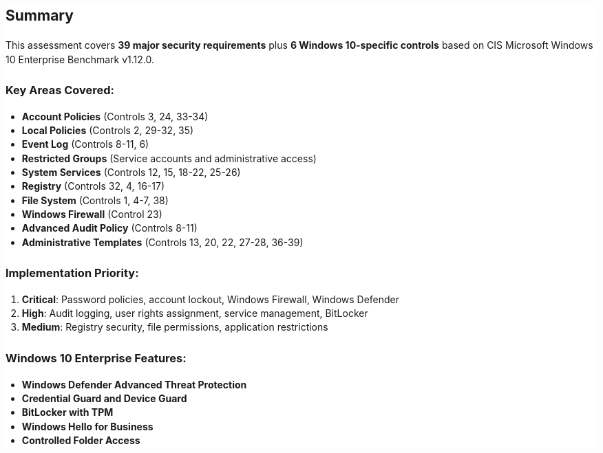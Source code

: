 ## Summary

This assessment covers **39 major security requirements** plus **6 Windows 10-specific controls** based on CIS Microsoft Windows 10 Enterprise Benchmark v1.12.0.

### Key Areas Covered:
- **Account Policies** (Controls 3, 24, 33-34)
- **Local Policies** (Controls 2, 29-32, 35)
- **Event Log** (Controls 8-11, 6)
- **Restricted Groups** (Service accounts and administrative access)
- **System Services** (Controls 12, 15, 18-22, 25-26)
- **Registry** (Controls 32, 4, 16-17)
- **File System** (Controls 1, 4-7, 38)
- **Windows Firewall** (Control 23)
- **Advanced Audit Policy** (Controls 8-11)
- **Administrative Templates** (Controls 13, 20, 22, 27-28, 36-39)

### Implementation Priority:
1. **Critical**: Password policies, account lockout, Windows Firewall, Windows Defender
2. **High**: Audit logging, user rights assignment, service management, BitLocker
3. **Medium**: Registry security, file permissions, application restrictions

### Windows 10 Enterprise Features:
- **Windows Defender Advanced Threat Protection**
- **Credential Guard and Device Guard**
- **BitLocker with TPM**
- **Windows Hello for Business**
- **Controlled Folder Access**



